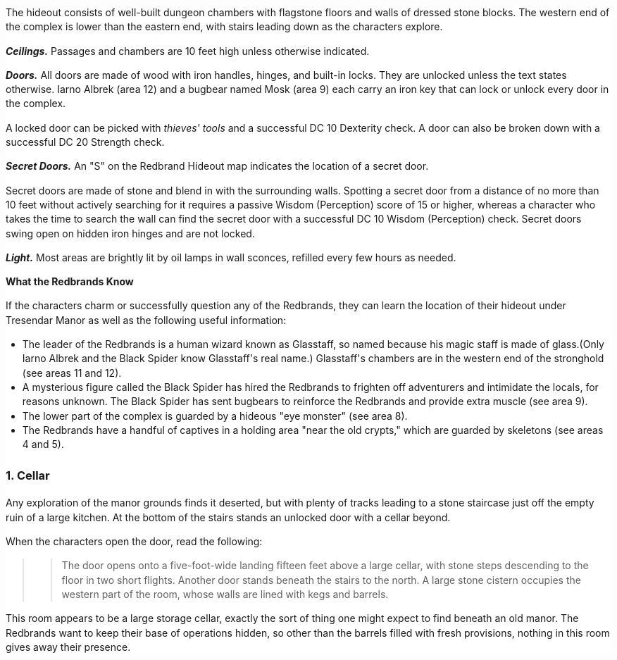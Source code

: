 The hideout consists of well-built dungeon chambers with flagstone floors and walls of dressed stone blocks. The western end of the complex is lower than the eastern end, with stairs leading down as the characters explore.

***Ceilings.*** Passages and chambers are 10 feet high unless otherwise indicated.

***Doors.*** All doors are made of wood with iron handles, hinges, and built-in locks. They are unlocked unless the text states otherwise. Iarno Albrek (area 12) and a bugbear named Mosk (area 9) each carry an iron key that can lock or unlock every door in the complex.

A locked door can be picked with *thieves' tools* and a successful DC 10 Dexterity check. A door can also be broken down with a successful DC 20 Strength check.

***Secret Doors.*** An "S" on the Redbrand Hideout map indicates the location of a secret door.

Secret doors are made of stone and blend in with the surrounding walls. Spotting a secret door from a distance of no more than 10 feet without actively searching for it requires a passive Wisdom (Perception) score of 15 or higher, whereas a character who takes the time to search the wall can find the secret door with a successful DC 10 Wisdom (Perception) check. Secret doors swing open on hidden iron hinges and are not locked.

***Light.*** Most areas are brightly lit by oil lamps in wall sconces, refilled every few hours as needed.

**What the Redbrands Know**

If the characters charm or successfully question any of the Redbrands, they can learn the location of their hideout under Tresendar Manor as well as the following useful information:

- The leader of the Redbrands is a human wizard known as Glasstaff, so named because his magic staff is made of glass.(Only Iarno Albrek and the Black Spider know Glasstaff's real name.) Glasstaff's chambers are in the western end of the stronghold (see areas 11 and 12).
- A mysterious figure called the Black Spider has hired the Redbrands to frighten off adventurers and intimidate the locals, for reasons unknown. The Black Spider has sent bugbears to reinforce the Redbrands and provide extra muscle (see area 9).
- The lower part of the complex is guarded by a hideous "eye monster" (see area 8).
- The Redbrands have a handful of captives in a holding area "near the old crypts," which are guarded by skeletons (see areas 4 and 5).

### 1. Cellar

Any exploration of the manor grounds finds it deserted, but with plenty of tracks leading to a stone staircase just off the empty ruin of a large kitchen. At the bottom of the stairs stands an unlocked door with a cellar beyond.

When the characters open the door, read the following:

>>The door opens onto a five-foot-wide landing fifteen feet above a large cellar, with stone steps descending to the floor in two short flights. Another door stands beneath the stairs to the north. A large stone cistern occupies the western part of the room, whose walls are lined with kegs and barrels.
>>

This room appears to be a large storage cellar, exactly the sort of thing one might expect to find beneath an old manor. The Redbrands want to keep their base of operations hidden, so other than the barrels filled with fresh provisions, nothing in this room gives away their presence.
